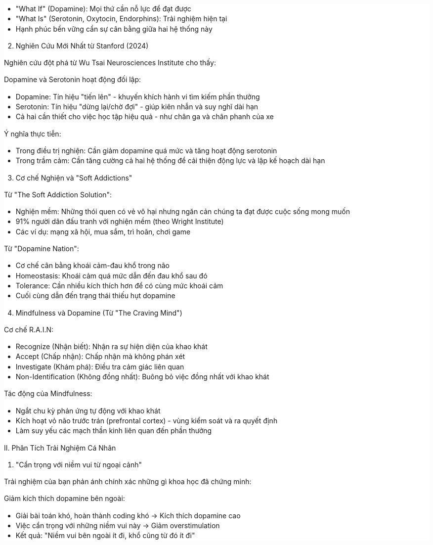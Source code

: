 - "What If" (Dopamine): Mọi thứ cần nỗ lực để đạt được
- "What Is" (Serotonin, Oxytocin, Endorphins): Trải nghiệm hiện tại
- Hạnh phúc bền vững cần sự cân bằng giữa hai hệ thống này

2. Nghiên Cứu Mới Nhất từ Stanford (2024)

Nghiên cứu đột phá từ Wu Tsai Neurosciences Institute cho thấy:

Dopamine và Serotonin hoạt động đối lập:

- Dopamine: Tín hiệu "tiến lên" - khuyến khích hành vi tìm kiếm phần thưởng
- Serotonin: Tín hiệu "dừng lại/chờ đợi" - giúp kiên nhẫn và suy nghĩ dài hạn
- Cả hai cần thiết cho việc học tập hiệu quả - như chân ga và chân phanh của xe

Ý nghĩa thực tiễn:

- Trong điều trị nghiện: Cần giảm dopamine quá mức và tăng hoạt động serotonin
- Trong trầm cảm: Cần tăng cường cả hai hệ thống để cải thiện động lực và lập kế hoạch dài hạn

3. Cơ chế Nghiện và "Soft Addictions"

Từ "The Soft Addiction Solution":

- Nghiện mềm: Những thói quen có vẻ vô hại nhưng ngăn cản chúng ta đạt được cuộc sống mong muốn
- 91% người dân đấu tranh với nghiện mềm (theo Wright Institute)
- Các ví dụ: mạng xã hội, mua sắm, trì hoãn, chơi game

Từ "Dopamine Nation":

- Cơ chế cân bằng khoái cảm-đau khổ trong não
- Homeostasis: Khoái cảm quá mức dẫn đến đau khổ sau đó
- Tolerance: Cần nhiều kích thích hơn để có cùng mức khoái cảm
- Cuối cùng dẫn đến trạng thái thiếu hụt dopamine

4. Mindfulness và Dopamine (Từ "The Craving Mind")

Cơ chế R.A.I.N:

- Recognize (Nhận biết): Nhận ra sự hiện diện của khao khát
- Accept (Chấp nhận): Chấp nhận mà không phán xét
- Investigate (Khám phá): Điều tra cảm giác liên quan
- Non-Identification (Không đồng nhất): Buông bỏ việc đồng nhất với khao khát

Tác động của Mindfulness:

- Ngắt chu kỳ phản ứng tự động với khao khát
- Kích hoạt vỏ não trước trán (prefrontal cortex) - vùng kiểm soát và ra quyết định
- Làm suy yếu các mạch thần kinh liên quan đến phần thưởng

II. Phân Tích Trải Nghiệm Cá Nhân

1. "Cẩn trọng với niềm vui từ ngoại cảnh"

Trải nghiệm của bạn phản ánh chính xác những gì khoa học đã chứng minh:

Giảm kích thích dopamine bên ngoài:

- Giải bài toán khó, hoàn thành coding khó → Kích thích dopamine cao
- Việc cẩn trọng với những niềm vui này → Giảm overstimulation
- Kết quả: "Niềm vui bên ngoài ít đi, khổ cũng từ đó ít đi"
